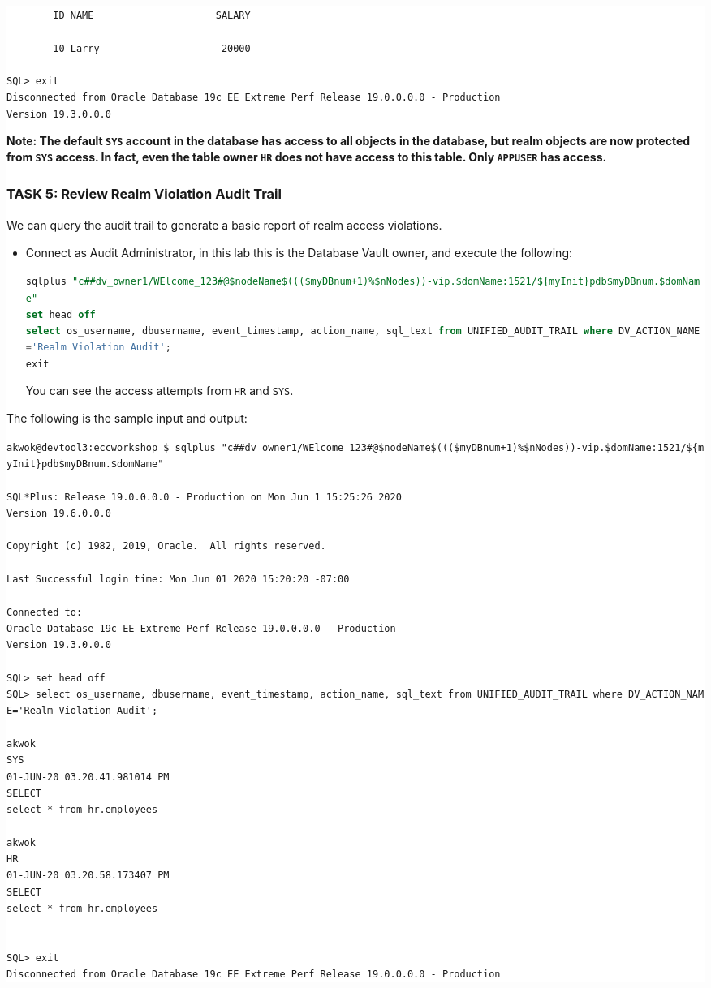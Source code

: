```
        ID NAME                     SALARY
---------- -------------------- ----------
        10 Larry                     20000

SQL> exit
Disconnected from Oracle Database 19c EE Extreme Perf Release 19.0.0.0.0 - Production
Version 19.3.0.0.0

```

**Note: The default `SYS` account in the database has access to all objects in the database, but realm objects are now protected from `SYS` access. In fact, even the table owner `HR` does not have access to this table. Only `APPUSER` has access.**

### **TASK 5: Review Realm Violation Audit Trail**

We can query the audit trail to generate a basic report of realm access violations. 

- Connect as Audit Administrator, in this lab this is the Database Vault owner, and execute the following:
  ```sql
  sqlplus "c##dv_owner1/WElcome_123#@$nodeName$((($myDBnum+1)%$nNodes))-vip.$domName:1521/${myInit}pdb$myDBnum.$domName"
  set head off
  select os_username, dbusername, event_timestamp, action_name, sql_text from UNIFIED_AUDIT_TRAIL where DV_ACTION_NAME='Realm Violation Audit';
  exit
  ```

  You can see the access attempts from `HR` and `SYS`.

The following is the sample input and output:
```
akwok@devtool3:eccworkshop $ sqlplus "c##dv_owner1/WElcome_123#@$nodeName$((($myDBnum+1)%$nNodes))-vip.$domName:1521/${myInit}pdb$myDBnum.$domName"

SQL*Plus: Release 19.0.0.0.0 - Production on Mon Jun 1 15:25:26 2020
Version 19.6.0.0.0

Copyright (c) 1982, 2019, Oracle.  All rights reserved.

Last Successful login time: Mon Jun 01 2020 15:20:20 -07:00

Connected to:
Oracle Database 19c EE Extreme Perf Release 19.0.0.0.0 - Production
Version 19.3.0.0.0

SQL> set head off
SQL> select os_username, dbusername, event_timestamp, action_name, sql_text from UNIFIED_AUDIT_TRAIL where DV_ACTION_NAME='Realm Violation Audit';

akwok
SYS
01-JUN-20 03.20.41.981014 PM
SELECT
select * from hr.employees

akwok
HR
01-JUN-20 03.20.58.173407 PM
SELECT
select * from hr.employees


SQL> exit
Disconnected from Oracle Database 19c EE Extreme Perf Release 19.0.0.0.0 - Production
```